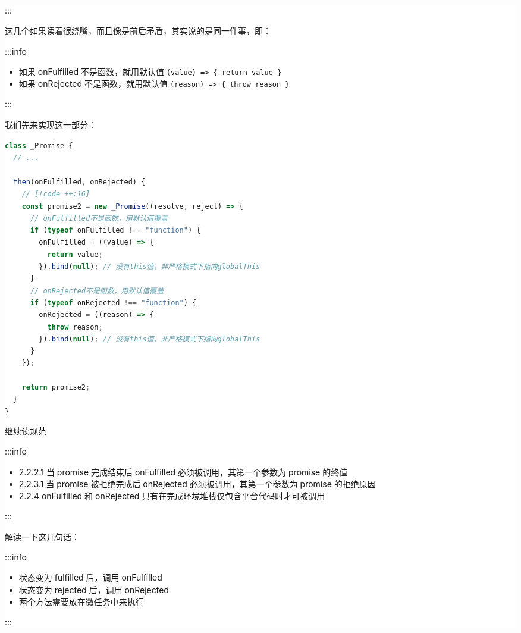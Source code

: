 :::

这几个如果读着很绕嘴，而且像是前后矛盾，其实说的是同一件事，即：

:::info

- 如果 onFulfilled 不是函数，就用默认值 `(value) => { return value }`
- 如果 onRejected 不是函数，就用默认值 `(reason) => { throw reason }`

:::

我们先来实现这一部分：

```js
class _Promise {
  // ...

  then(onFulfilled, onRejected) {
    // [!code ++:16]
    const promise2 = new _Promise((resolve, reject) => {
      // onFulfilled不是函数，用默认值覆盖
      if (typeof onFulfilled !== "function") {
        onFulfilled = ((value) => {
          return value;
        }).bind(null); // 没有this值，非严格模式下指向globalThis
      }
      // onRejected不是函数，用默认值覆盖
      if (typeof onRejected !== "function") {
        onRejected = ((reason) => {
          throw reason;
        }).bind(null); // 没有this值，非严格模式下指向globalThis
      }
    });

    return promise2;
  }
}
```

继续读规范

:::info

- 2.2.2.1 当 promise 完成结束后 onFulfilled 必须被调用，其第一个参数为 promise 的终值
- 2.2.3.1 当 promise 被拒绝完成后 onRejected 必须被调用，其第一个参数为 promise 的拒绝原因
- 2.2.4 onFulfilled 和 onRejected 只有在完成环境堆栈仅包含平台代码时才可被调用

:::

解读一下这几句话：

:::info

- 状态变为 fulfilled 后，调用 onFulfilled
- 状态变为 rejected 后，调用 onRejected
- 两个方法需要放在微任务中来执行

:::
